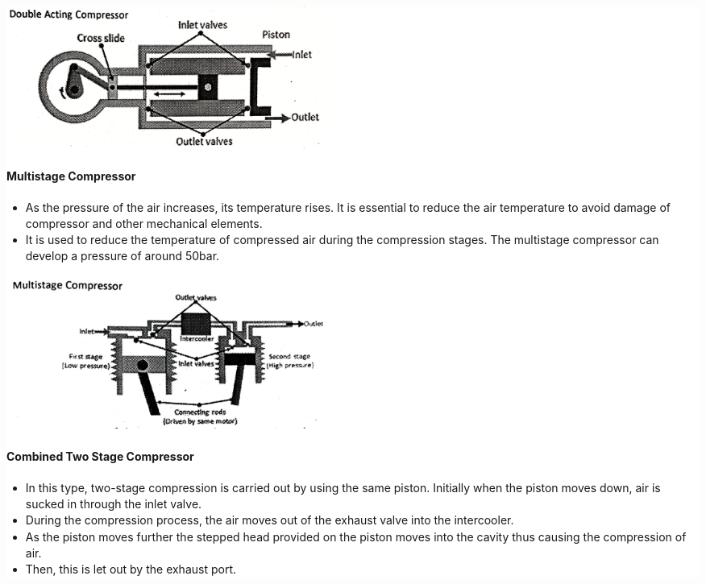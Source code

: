 <img src="./img/8/double-acting-compressor.jpg" width=400>

#### Multistage Compressor 
- As the pressure of the air increases, its temperature rises. It is essential to reduce the air temperature to avoid damage of compressor and other mechanical elements.
- It is used to reduce the temperature of compressed air during the compression stages. The multistage compressor can develop a pressure of around 50bar.

<img src="./img/8/multistage-compressor.jpg" width=400>

#### Combined Two Stage Compressor 
- In this type, two-stage compression is carried out by using the same piston. Initially when the piston moves down, air is sucked in through the inlet valve.
- During the compression process, the air moves out of the exhaust valve into the intercooler.
- As the piston moves further the stepped head provided on the piston moves into the cavity thus causing the compression of air.
- Then, this is let out by the exhaust port.
